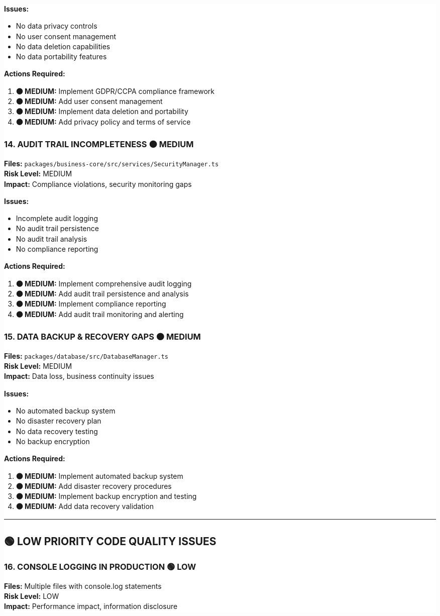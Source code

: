 **Issues:**
- No data privacy controls
- No user consent management
- No data deletion capabilities
- No data portability features

**Actions Required:**
1. **🟠 MEDIUM:** Implement GDPR/CCPA compliance framework
2. **🟠 MEDIUM:** Add user consent management
3. **🟠 MEDIUM:** Implement data deletion and portability
4. **🟠 MEDIUM:** Add privacy policy and terms of service

### **14. AUDIT TRAIL INCOMPLETENESS** 🟠 **MEDIUM**
**Files:** `packages/business-core/src/services/SecurityManager.ts`  
**Risk Level:** MEDIUM  
**Impact:** Compliance violations, security monitoring gaps

**Issues:**
- Incomplete audit logging
- No audit trail persistence
- No audit trail analysis
- No compliance reporting

**Actions Required:**
1. **🟠 MEDIUM:** Implement comprehensive audit logging
2. **🟠 MEDIUM:** Add audit trail persistence and analysis
3. **🟠 MEDIUM:** Implement compliance reporting
4. **🟠 MEDIUM:** Add audit trail monitoring and alerting

### **15. DATA BACKUP & RECOVERY GAPS** 🟠 **MEDIUM**
**Files:** `packages/database/src/DatabaseManager.ts`  
**Risk Level:** MEDIUM  
**Impact:** Data loss, business continuity issues

**Issues:**
- No automated backup system
- No disaster recovery plan
- No data recovery testing
- No backup encryption

**Actions Required:**
1. **🟠 MEDIUM:** Implement automated backup system
2. **🟠 MEDIUM:** Add disaster recovery procedures
3. **🟠 MEDIUM:** Implement backup encryption and testing
4. **🟠 MEDIUM:** Add data recovery validation

---

## 🟢 **LOW PRIORITY CODE QUALITY ISSUES**

### **16. CONSOLE LOGGING IN PRODUCTION** 🟢 **LOW**
**Files:** Multiple files with console.log statements  
**Risk Level:** LOW  
**Impact:** Performance impact, information disclosure
